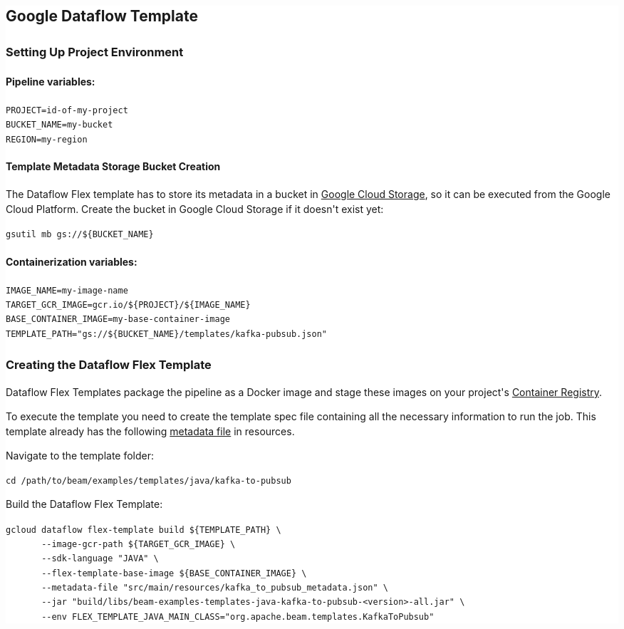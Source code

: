 ## Google Dataflow Template

### Setting Up Project Environment

#### Pipeline variables:

```
PROJECT=id-of-my-project
BUCKET_NAME=my-bucket
REGION=my-region
```

#### Template Metadata Storage Bucket Creation

The Dataflow Flex template has to store its metadata in a bucket in
[Google Cloud Storage](https://cloud.google.com/storage), so it can be executed from the Google Cloud Platform.
Create the bucket in Google Cloud Storage if it doesn't exist yet:

```
gsutil mb gs://${BUCKET_NAME}
```

#### Containerization variables:

```
IMAGE_NAME=my-image-name
TARGET_GCR_IMAGE=gcr.io/${PROJECT}/${IMAGE_NAME}
BASE_CONTAINER_IMAGE=my-base-container-image
TEMPLATE_PATH="gs://${BUCKET_NAME}/templates/kafka-pubsub.json"
```

### Creating the Dataflow Flex Template

Dataflow Flex Templates package the pipeline as a Docker image and stage these images
on your project's [Container Registry](https://cloud.google.com/container-registry).

To execute the template you need to create the template spec file containing all
the necessary information to run the job. This template already has the following
[metadata file](kafka-to-pubsub/src/main/resources/kafka_to_pubsub_metadata.json) in resources.

Navigate to the template folder:

```
cd /path/to/beam/examples/templates/java/kafka-to-pubsub
```

Build the Dataflow Flex Template:

```
gcloud dataflow flex-template build ${TEMPLATE_PATH} \
       --image-gcr-path ${TARGET_GCR_IMAGE} \
       --sdk-language "JAVA" \
       --flex-template-base-image ${BASE_CONTAINER_IMAGE} \
       --metadata-file "src/main/resources/kafka_to_pubsub_metadata.json" \
       --jar "build/libs/beam-examples-templates-java-kafka-to-pubsub-<version>-all.jar" \
       --env FLEX_TEMPLATE_JAVA_MAIN_CLASS="org.apache.beam.templates.KafkaToPubsub"
```
